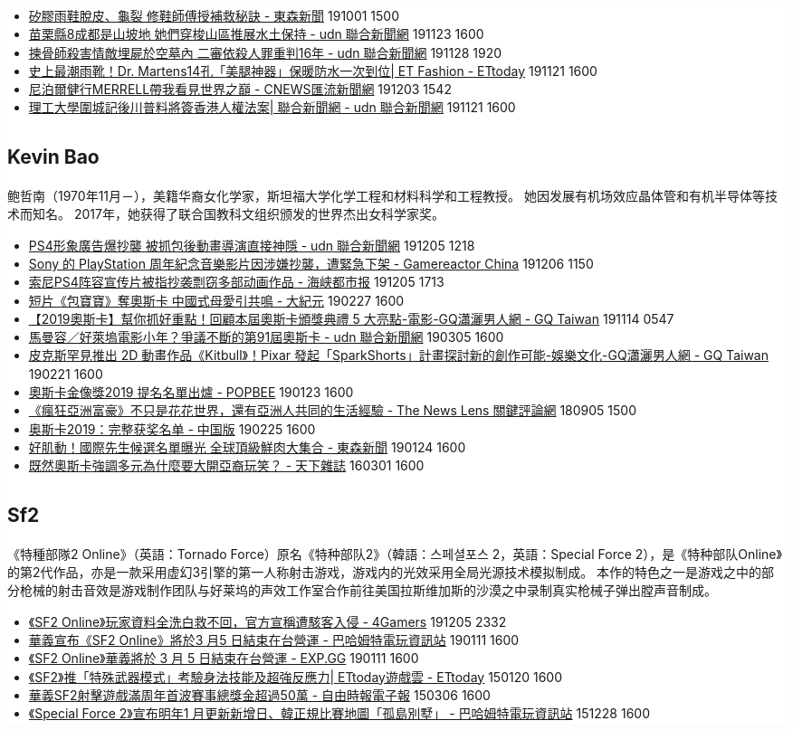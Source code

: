 - [矽膠雨鞋脫皮、龜裂 修鞋師傅授補救秘訣 - 東森新聞](https://news.ebc.net.tw/News/living/180116 "矽膠雨鞋脫皮、龜裂 修鞋師傅授補救秘訣 - 東森新聞") 191001 1500
- [苗栗縣8成都是山坡地 她們穿梭山區推展水土保持 - udn 聯合新聞網](https://udn.com/news/story/7324/4183568 "苗栗縣8成都是山坡地 她們穿梭山區推展水土保持 - udn 聯合新聞網") 191123 1600
- [揀骨師殺害情敵埋屍於空墓內 二審依殺人罪重判16年 - udn 聯合新聞網](https://udn.com/news/story/7321/4193678 "揀骨師殺害情敵埋屍於空墓內 二審依殺人罪重判16年 - udn 聯合新聞網") 191128 1920
- [史上最潮雨靴！Dr. Martens14孔「美腿神器」保暖防水一次到位| ET Fashion - ETtoday](https://fashion.ettoday.net/news/1584803 "史上最潮雨靴！Dr. Martens14孔「美腿神器」保暖防水一次到位| ET Fashion - ETtoday") 191121 1600
- [尼泊爾健行MERRELL帶我看見世界之巔 - CNEWS匯流新聞網](https://cnews.com.tw/001191203a01/ "尼泊爾健行MERRELL帶我看見世界之巔 - CNEWS匯流新聞網") 191203 1542
- [理工大學圍城記後川普料將簽香港人權法案| 聯合新聞網 - udn 聯合新聞網](https://udn.com/news/story/120538/4178399?from=udn-hotnews_ch2 "理工大學圍城記後川普料將簽香港人權法案| 聯合新聞網 - udn 聯合新聞網") 191121 1600

## Kevin Bao

鲍哲南（1970年11月－），美籍华裔女化学家，斯坦福大学化学工程和材料科学和工程教授。 她因发展有机场效应晶体管和有机半导体等技术而知名。 2017年，她获得了联合国教科文组织颁发的世界杰出女科学家奖。
- [PS4形象廣告爆抄襲 被抓包後動畫導演直接神隱 - udn 聯合新聞網](https://game.udn.com/game/story/10455/4206817 "PS4形象廣告爆抄襲 被抓包後動畫導演直接神隱 - udn 聯合新聞網") 191205 1218
- [Sony 的 PlayStation 周年紀念音樂影片因涉嫌抄襲，遭緊急下架 - Gamereactor China](https://www.gamereactor.cn/news/156523/Sony+%E7%9A%84+PlayStation+%E5%91%A8%E5%B9%B4%E7%B4%80%E5%BF%B5%E9%9F%B3%E6%A8%82%E5%BD%B1%E7%89%87%E5%9B%A0%E6%B6%89%E5%AB%8C%E6%8A%84%E8%A5%B2%EF%BC%8C%E9%81%AD%E7%B7%8A%E6%80%A5%E4%B8%8B%E6%9E%B6/ "Sony 的 PlayStation 周年紀念音樂影片因涉嫌抄襲，遭緊急下架 - Gamereactor China") 191206 1150
- [索尼PS4阵容宣传片被指抄袭剽窃多部动画作品 - 海峡都市报](http://www.hxnews.com/news/dmyx/djyx/yxxw/201912/05/1837914.shtml "索尼PS4阵容宣传片被指抄袭剽窃多部动画作品 - 海峡都市报") 191205 1713
- [短片《包寶寶》奪奧斯卡 中國式母愛引共鳴 - 大紀元](http://www.epochtimes.com/b5/19/2/25/n11071047.htm "短片《包寶寶》奪奧斯卡 中國式母愛引共鳴 - 大紀元") 190227 1600
- [【2019奧斯卡】幫你抓好重點！回顧本屆奧斯卡頒獎典禮 5 大亮點-電影-GQ瀟灑男人網 - GQ Taiwan](https://www.gq.com.tw/entertainment/movie/content-38766.html "【2019奧斯卡】幫你抓好重點！回顧本屆奧斯卡頒獎典禮 5 大亮點-電影-GQ瀟灑男人網 - GQ Taiwan") 191114 0547
- [馬曼容／好萊塢電影小年？爭議不斷的第91屆奧斯卡 - udn 聯合新聞網](https://opinion.udn.com/opinion/story/12705/3677948 "馬曼容／好萊塢電影小年？爭議不斷的第91屆奧斯卡 - udn 聯合新聞網") 190305 1600
- [皮克斯罕見推出 2D 動畫作品《Kitbull》！Pixar 發起「SparkShorts」計畫探討新的創作可能-娛樂文化-GQ瀟灑男人網 - GQ Taiwan](https://www.gq.com.tw/entertainment/culture/content-38749.html "皮克斯罕見推出 2D 動畫作品《Kitbull》！Pixar 發起「SparkShorts」計畫探討新的創作可能-娛樂文化-GQ瀟灑男人網 - GQ Taiwan") 190221 1600
- [奧斯卡金像獎2019 提名名單出爐 - POPBEE](https://popbee.com/lifestyle/movies/91st-oscar-nominations-2019-complete-list/ "奧斯卡金像獎2019 提名名單出爐 - POPBEE") 190123 1600
- [《瘋狂亞洲富豪》不只是花花世界，還有亞洲人共同的生活經驗 - The News Lens 關鍵評論網](https://www.thenewslens.com/feature/timefortune/103281 "《瘋狂亞洲富豪》不只是花花世界，還有亞洲人共同的生活經驗 - The News Lens 關鍵評論網") 180905 1500
- [奥斯卡2019：完整获奖名单 - 中国版](https://www.bbc.com/ukchina/simp/47357344 "奥斯卡2019：完整获奖名单 - 中国版") 190225 1600
- [好肌動！國際先生候選名單曝光 全球頂級鮮肉大集合 - 東森新聞](https://news.ebc.net.tw/News/entertainment/149809 "好肌動！國際先生候選名單曝光 全球頂級鮮肉大集合 - 東森新聞") 190124 1600
- [既然奧斯卡強調多元為什麼要大開亞裔玩笑？ - 天下雜誌](https://www.cw.com.tw/article/article.action?id=5074778 "既然奧斯卡強調多元為什麼要大開亞裔玩笑？ - 天下雜誌") 160301 1600

## Sf2

《特種部隊2 Online》（英語：Tornado Force）原名《特种部队2》（韓語：스페셜포스 2，英語：Special Force 2），是《特种部队Online》的第2代作品，亦是一款采用虚幻3引擎的第一人称射击游戏，游戏内的光效采用全局光源技术模拟制成。
本作的特色之一是游戏之中的部分枪械的射击音效是游戏制作团队与好莱坞的声效工作室合作前往美国拉斯维加斯的沙漠之中录制真实枪械子弹出膛声音制成。
- [《SF2 Online》玩家資料全洗白救不回，官方宣稱遭駭客入侵 - 4Gamers](https://www.4gamers.com.tw/news/detail/41362/sf2-online-user-data-all-gone "《SF2 Online》玩家資料全洗白救不回，官方宣稱遭駭客入侵 - 4Gamers") 191205 2332
- [華義宣布《SF2 Online》將於3 月5 日結束在台營運 - 巴哈姆特電玩資訊站](https://gnn.gamer.com.tw/detail.php?sn=173787 "華義宣布《SF2 Online》將於3 月5 日結束在台營運 - 巴哈姆特電玩資訊站") 190111 1600
- [《SF2 Online》華義將於 3 月 5 日結束在台營運 - EXP.GG](https://exp.gg/zh_tw/%e6%96%b0%e8%81%9e%e5%b0%88%e5%8d%80-zh_tw/94505 "《SF2 Online》華義將於 3 月 5 日結束在台營運 - EXP.GG") 190111 1600
- [《SF2》推「特殊武器模式」考驗身法技能及超強反應力| ETtoday遊戲雲 - ETtoday](https://game.ettoday.net/article/453433.htm "《SF2》推「特殊武器模式」考驗身法技能及超強反應力| ETtoday遊戲雲 - ETtoday") 150120 1600
- [華義SF2射擊遊戲滿周年首波賽事總獎金超過50萬 - 自由時報電子報](https://3c.ltn.com.tw/m/news/16758 "華義SF2射擊遊戲滿周年首波賽事總獎金超過50萬 - 自由時報電子報") 150306 1600
- [《Special Force 2》宣布明年1 月更新新增日、韓正規比賽地圖「孤島別墅」 - 巴哈姆特電玩資訊站](https://gnn.gamer.com.tw/detail.php?sn=125846 "《Special Force 2》宣布明年1 月更新新增日、韓正規比賽地圖「孤島別墅」 - 巴哈姆特電玩資訊站") 151228 1600